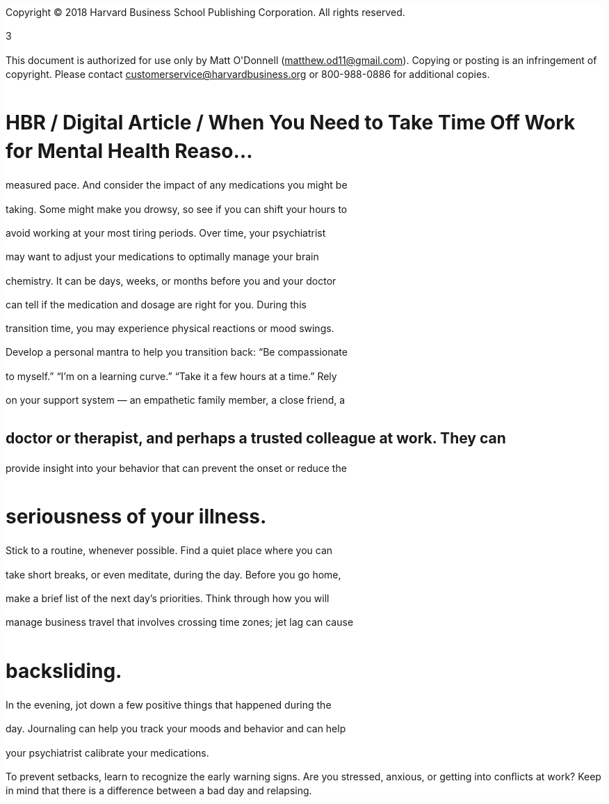 Copyright © 2018 Harvard Business School Publishing Corporation. All rights reserved.

3

This document is authorized for use only by Matt O'Donnell (matthew.od11@gmail.com). Copying or posting is an infringement of copyright. Please contact customerservice@harvardbusiness.org or 800-988-0886 for additional copies.

# HBR / Digital Article / When You Need to Take Time Off Work for Mental Health Reaso…

measured pace. And consider the impact of any medications you might be

taking. Some might make you drowsy, so see if you can shift your hours to

avoid working at your most tiring periods. Over time, your psychiatrist

may want to adjust your medications to optimally manage your brain

chemistry. It can be days, weeks, or months before you and your doctor

can tell if the medication and dosage are right for you. During this

transition time, you may experience physical reactions or mood swings.

Develop a personal mantra to help you transition back: “Be compassionate

to myself.” “I’m on a learning curve.” “Take it a few hours at a time.” Rely

on your support system — an empathetic family member, a close friend, a

## doctor or therapist, and perhaps a trusted colleague at work. They can

provide insight into your behavior that can prevent the onset or reduce the

# seriousness of your illness.

Stick to a routine, whenever possible. Find a quiet place where you can

take short breaks, or even meditate, during the day. Before you go home,

make a brief list of the next day’s priorities. Think through how you will

manage business travel that involves crossing time zones; jet lag can cause

# backsliding.

In the evening, jot down a few positive things that happened during the

day. Journaling can help you track your moods and behavior and can help

your psychiatrist calibrate your medications.

To prevent setbacks, learn to recognize the early warning signs. Are you stressed, anxious, or getting into conﬂicts at work? Keep in mind that there is a difference between a bad day and relapsing.
